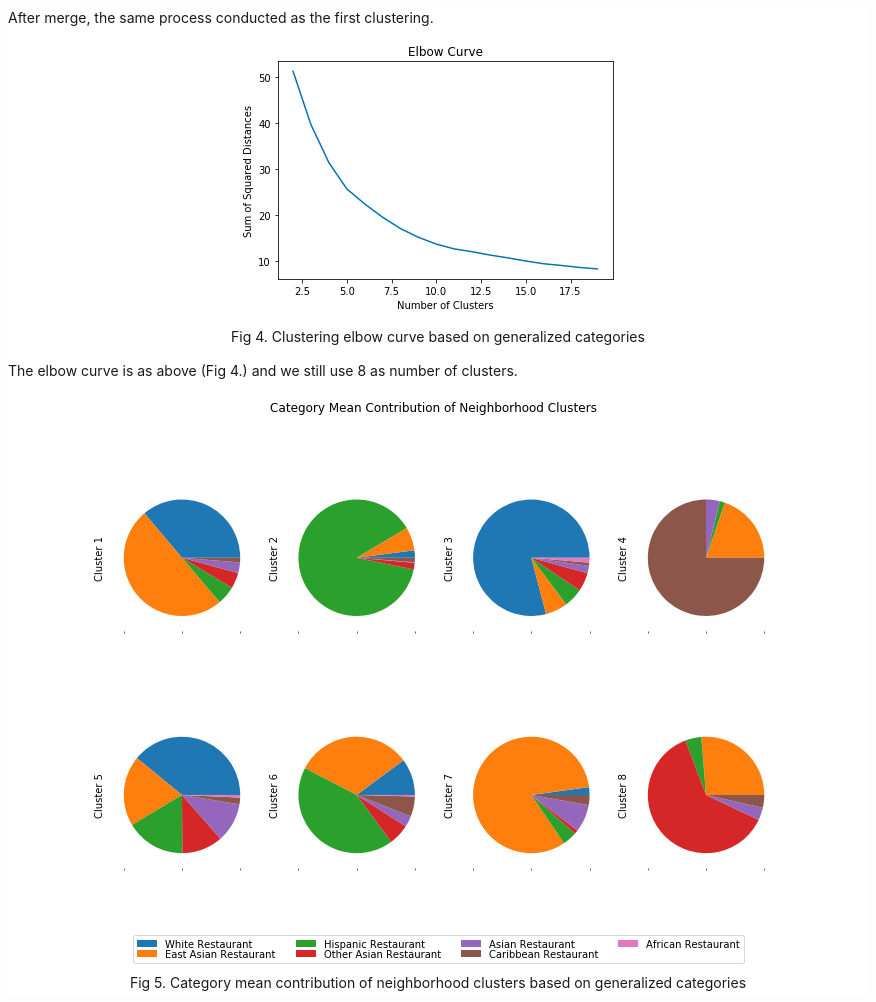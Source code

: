 After merge, the same process conducted as the first clustering.

<figure style="text-align:center">
  <img src="image/second_clustring_elbow_curve.png" alt="Fig 4. Clustering elbow curve based on generalized categories"/>
  <figcaption>Fig 4. Clustering elbow curve based on generalized categories</figcaption>
</figure>

The elbow curve is as above (Fig 4.) and we still use 8 as number of clusters.

<figure style="text-align:center">
  <img src="image/second_clustring_result.png" alt="Fig 5. Category mean contribution of neighborhood clusters based on generalized categories"/>
  <figcaption>Fig 5. Category mean contribution of neighborhood clusters based on generalized categories</figcaption>
</figure>

